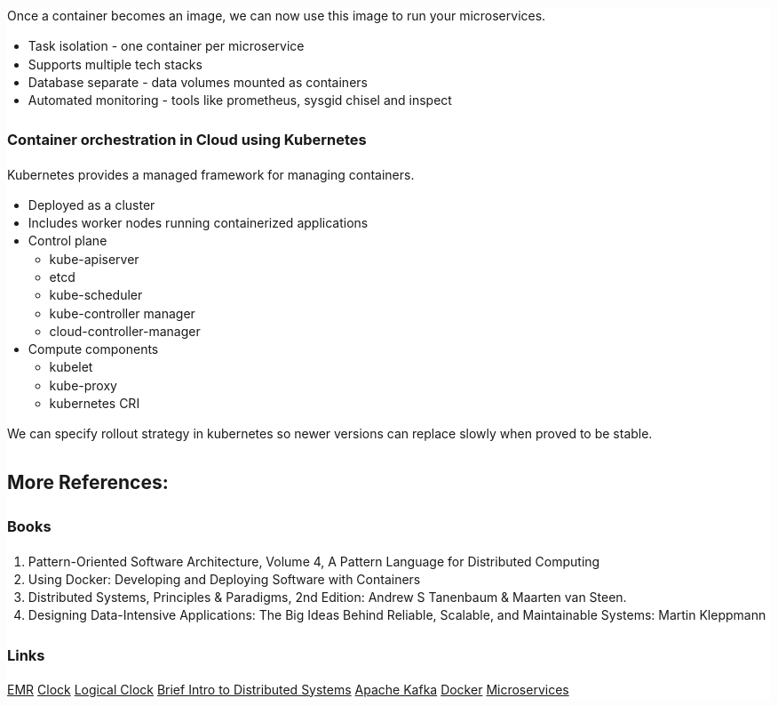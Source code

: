 Once a container becomes an image, we can now use this image to run your microservices.

* Task isolation - one container per microservice
* Supports multiple tech stacks
* Database separate - data volumes mounted as containers
* Automated monitoring - tools like prometheus, sysgid chisel and inspect

### Container orchestration in Cloud using Kubernetes

Kubernetes provides a managed framework for managing containers.

* Deployed as a cluster
* Includes worker nodes running containerized applications
* Control plane
  * kube-apiserver
  * etcd
  * kube-scheduler
  * kube-controller manager
  * cloud-controller-manager
* Compute components
  * kubelet
  * kube-proxy
  * kubernetes CRI

We can specify rollout strategy in kubernetes so newer versions can replace slowly when proved to be stable.


## More References: 
### Books
1. Pattern-Oriented Software Architecture, Volume 4, A Pattern Language for Distributed Computing
2. Using Docker: Developing and Deploying Software with Containers
3. Distributed Systems, Principles & Paradigms, 2nd Edition: Andrew S Tanenbaum & Maarten van Steen.
4. Designing Data-Intensive Applications: The Big Ideas Behind Reliable, Scalable, and Maintainable Systems: Martin Kleppmann

### Links
[EMR](https://aws.amazon.com/emr/)
[Clock](https://www.mdpi.com/1424-8220/20/20/5928/htm)
[Logical Clock](https://wintermade.it/blog/posts/logical-clocks-lamport-timestamps.html)
[Brief Intro to Distributed Systems](https://link.springer.com/article/10.1007/s00607-016-0508-7)
[Apache Kafka](https://kafka.apache.org/intro)
[Docker](https://www.docker.com/)
[Microservices](https://martinfowler.com/articles/microservices.html)

